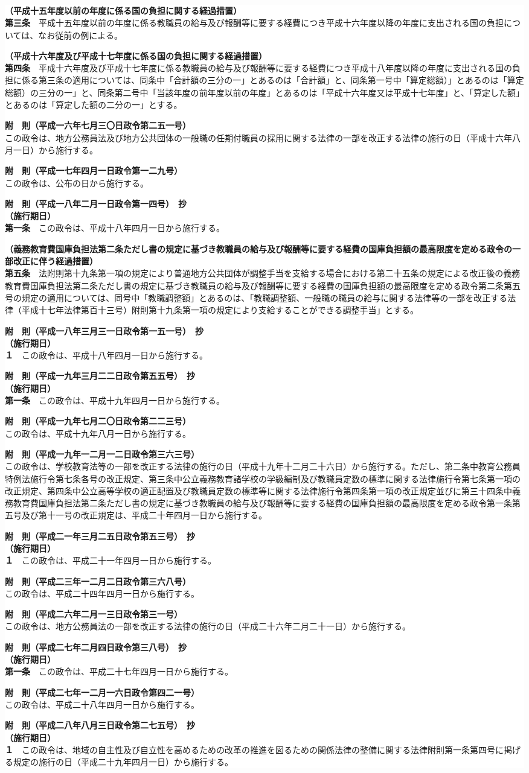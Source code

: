   
**（平成十五年度以前の年度に係る国の負担に関する経過措置）**  
**第三条**　平成十五年度以前の年度に係る教職員の給与及び報酬等に要する経費につき平成十六年度以降の年度に支出される国の負担については、なお従前の例による。  
  
**（平成十六年度及び平成十七年度に係る国の負担に関する経過措置）**  
**第四条**　平成十六年度及び平成十七年度に係る教職員の給与及び報酬等に要する経費につき平成十八年度以降の年度に支出される国の負担に係る第三条の適用については、同条中「合計額の三分の一」とあるのは「合計額」と、同条第一号中「算定総額）」とあるのは「算定総額）の三分の一」と、同条第二号中「当該年度の前年度以前の年度」とあるのは「平成十六年度又は平成十七年度」と、「算定した額」とあるのは「算定した額の二分の一」とする。  
  
**附　則（平成一六年七月三〇日政令第二五一号）**  
この政令は、地方公務員法及び地方公共団体の一般職の任期付職員の採用に関する法律の一部を改正する法律の施行の日（平成十六年八月一日）から施行する。  
  
**附　則（平成一七年四月一日政令第一二九号）**  
この政令は、公布の日から施行する。  
  
**附　則（平成一八年二月一日政令第一四号）　抄**  
**（施行期日）**  
**第一条**　この政令は、平成十八年四月一日から施行する。  
  
**（義務教育費国庫負担法第二条ただし書の規定に基づき教職員の給与及び報酬等に要する経費の国庫負担額の最高限度を定める政令の一部改正に伴う経過措置）**  
**第五条**　法附則第十九条第一項の規定により普通地方公共団体が調整手当を支給する場合における第二十五条の規定による改正後の義務教育費国庫負担法第二条ただし書の規定に基づき教職員の給与及び報酬等に要する経費の国庫負担額の最高限度を定める政令第二条第五号の規定の適用については、同号中「教職調整額」とあるのは、「教職調整額、一般職の職員の給与に関する法律等の一部を改正する法律（平成十七年法律第百十三号）附則第十九条第一項の規定により支給することができる調整手当」とする。  
  
**附　則（平成一八年三月三一日政令第一五一号）　抄**  
**（施行期日）**  
**１**　この政令は、平成十八年四月一日から施行する。  
  
**附　則（平成一九年三月二二日政令第五五号）　抄**  
**（施行期日）**  
**第一条**　この政令は、平成十九年四月一日から施行する。  
  
**附　則（平成一九年七月二〇日政令第二二三号）**  
この政令は、平成十九年八月一日から施行する。  
  
**附　則（平成一九年一二月一二日政令第三六三号）**  
この政令は、学校教育法等の一部を改正する法律の施行の日（平成十九年十二月二十六日）から施行する。ただし、第二条中教育公務員特例法施行令第七条各号の改正規定、第三条中公立義務教育諸学校の学級編制及び教職員定数の標準に関する法律施行令第七条第一項の改正規定、第四条中公立高等学校の適正配置及び教職員定数の標準等に関する法律施行令第四条第一項の改正規定並びに第三十四条中義務教育費国庫負担法第二条ただし書の規定に基づき教職員の給与及び報酬等に要する経費の国庫負担額の最高限度を定める政令第一条第五号及び第十一号の改正規定は、平成二十年四月一日から施行する。  
  
**附　則（平成二一年三月二五日政令第五三号）　抄**  
**（施行期日）**  
**１**　この政令は、平成二十一年四月一日から施行する。  
  
**附　則（平成二三年一二月二日政令第三六八号）**  
この政令は、平成二十四年四月一日から施行する。  
  
**附　則（平成二六年二月一三日政令第三一号）**  
この政令は、地方公務員法の一部を改正する法律の施行の日（平成二十六年二月二十一日）から施行する。  
  
**附　則（平成二七年二月四日政令第三八号）　抄**  
**（施行期日）**  
**第一条**　この政令は、平成二十七年四月一日から施行する。  
  
**附　則（平成二七年一二月一六日政令第四二一号）**  
この政令は、平成二十八年四月一日から施行する。  
  
**附　則（平成二八年八月三日政令第二七五号）　抄**  
**（施行期日）**  
**１**　この政令は、地域の自主性及び自立性を高めるための改革の推進を図るための関係法律の整備に関する法律附則第一条第四号に掲げる規定の施行の日（平成二十九年四月一日）から施行する。  
  